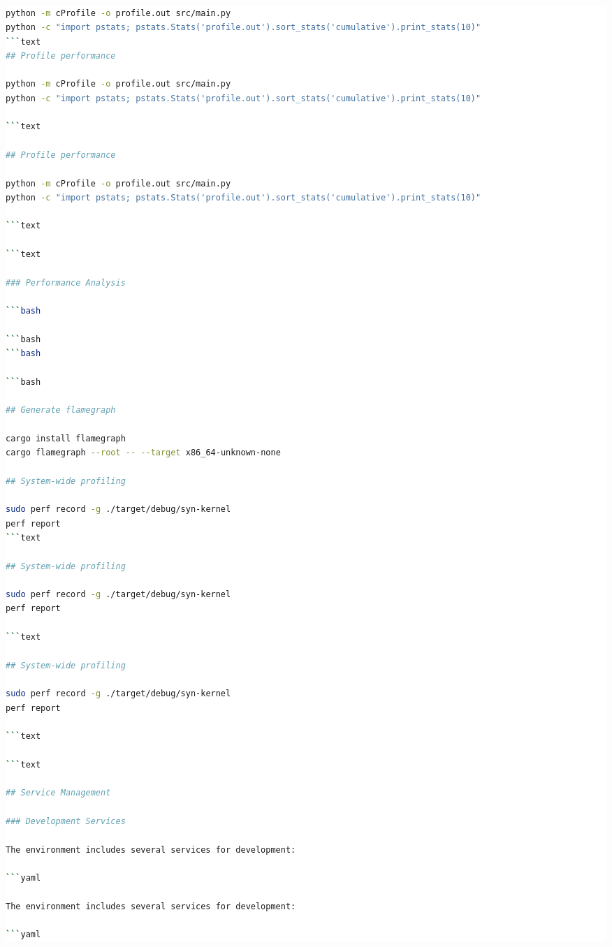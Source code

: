 ```bash
python -m cProfile -o profile.out src/main.py
python -c "import pstats; pstats.Stats('profile.out').sort_stats('cumulative').print_stats(10)"
```text
## Profile performance

python -m cProfile -o profile.out src/main.py
python -c "import pstats; pstats.Stats('profile.out').sort_stats('cumulative').print_stats(10)"

```text

## Profile performance

python -m cProfile -o profile.out src/main.py
python -c "import pstats; pstats.Stats('profile.out').sort_stats('cumulative').print_stats(10)"

```text

```text

### Performance Analysis

```bash

```bash
```bash

```bash

## Generate flamegraph

cargo install flamegraph
cargo flamegraph --root -- --target x86_64-unknown-none

## System-wide profiling

sudo perf record -g ./target/debug/syn-kernel
perf report
```text

## System-wide profiling

sudo perf record -g ./target/debug/syn-kernel
perf report

```text

## System-wide profiling

sudo perf record -g ./target/debug/syn-kernel
perf report

```text

```text

## Service Management

### Development Services

The environment includes several services for development:

```yaml

The environment includes several services for development:

```yaml
```
